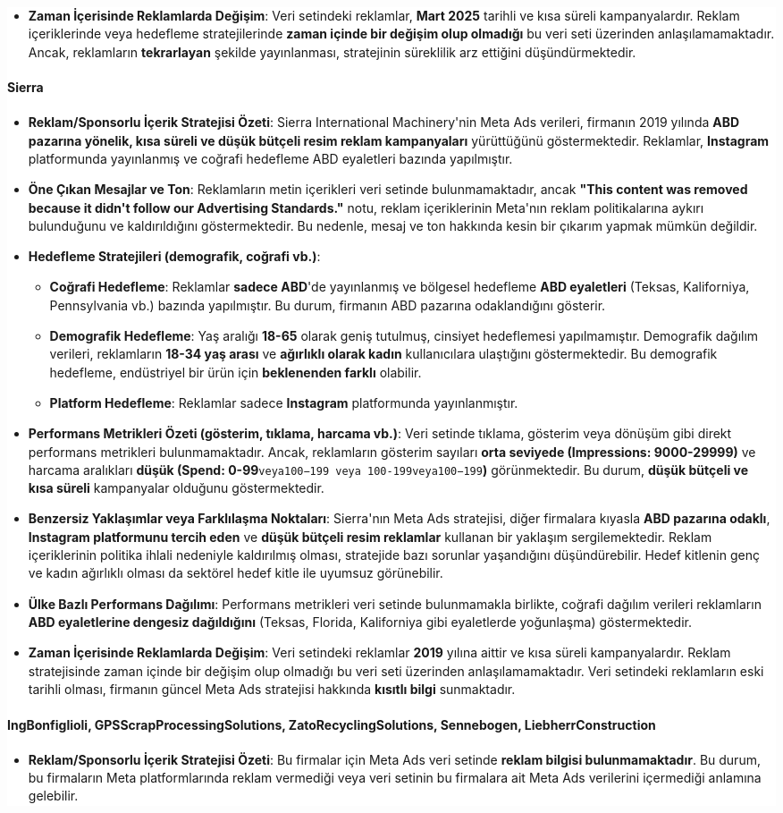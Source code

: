 - **Zaman İçerisinde Reklamlarda Değişim**: Veri setindeki reklamlar, **Mart 2025** tarihli ve kısa süreli kampanyalardır. Reklam içeriklerinde veya hedefleme stratejilerinde **zaman içinde bir değişim olup olmadığı** bu veri seti üzerinden anlaşılamamaktadır. Ancak, reklamların **tekrarlayan** şekilde yayınlanması, stratejinin süreklilik arz ettiğini düşündürmektedir.
    

#### Sierra

- **Reklam/Sponsorlu İçerik Stratejisi Özeti**: Sierra International Machinery'nin Meta Ads verileri, firmanın 2019 yılında **ABD pazarına yönelik, kısa süreli ve düşük bütçeli resim reklam kampanyaları** yürüttüğünü göstermektedir. Reklamlar, **Instagram** platformunda yayınlanmış ve coğrafi hedefleme ABD eyaletleri bazında yapılmıştır.
    
- **Öne Çıkan Mesajlar ve Ton**: Reklamların metin içerikleri veri setinde bulunmamaktadır, ancak **"This content was removed because it didn't follow our Advertising Standards."** notu, reklam içeriklerinin Meta'nın reklam politikalarına aykırı bulunduğunu ve kaldırıldığını göstermektedir. Bu nedenle, mesaj ve ton hakkında kesin bir çıkarım yapmak mümkün değildir.
    
- **Hedefleme Stratejileri (demografik, coğrafi vb.)**:
    
    - **Coğrafi Hedefleme**: Reklamlar **sadece ABD**'de yayınlanmış ve bölgesel hedefleme **ABD eyaletleri** (Teksas, Kaliforniya, Pennsylvania vb.) bazında yapılmıştır. Bu durum, firmanın ABD pazarına odaklandığını gösterir.
        
    - **Demografik Hedefleme**: Yaş aralığı **18-65** olarak geniş tutulmuş, cinsiyet hedeflemesi yapılmamıştır. Demografik dağılım verileri, reklamların **18-34 yaş arası** ve **ağırlıklı olarak kadın** kullanıcılara ulaştığını göstermektedir. Bu demografik hedefleme, endüstriyel bir ürün için **beklenenden farklı** olabilir.
        
    - **Platform Hedefleme**: Reklamlar sadece **Instagram** platformunda yayınlanmıştır.
        
- **Performans Metrikleri Özeti (gösterim, tıklama, harcama vb.)**: Veri setinde tıklama, gösterim veya dönüşüm gibi direkt performans metrikleri bulunmamaktadır. Ancak, reklamların gösterim sayıları **orta seviyede (Impressions: 9000-29999)** ve harcama aralıkları **düşük (Spend: 0-99**`veya100−199 veya 100-199veya100−199`**)** görünmektedir. Bu durum, **düşük bütçeli ve kısa süreli** kampanyalar olduğunu göstermektedir.
    
- **Benzersiz Yaklaşımlar veya Farklılaşma Noktaları**: Sierra'nın Meta Ads stratejisi, diğer firmalara kıyasla **ABD pazarına odaklı**, **Instagram platformunu tercih eden** ve **düşük bütçeli resim reklamlar** kullanan bir yaklaşım sergilemektedir. Reklam içeriklerinin politika ihlali nedeniyle kaldırılmış olması, stratejide bazı sorunlar yaşandığını düşündürebilir. Hedef kitlenin genç ve kadın ağırlıklı olması da sektörel hedef kitle ile uyumsuz görünebilir.
    
- **Ülke Bazlı Performans Dağılımı**: Performans metrikleri veri setinde bulunmamakla birlikte, coğrafi dağılım verileri reklamların **ABD eyaletlerine dengesiz dağıldığını** (Teksas, Florida, Kaliforniya gibi eyaletlerde yoğunlaşma) göstermektedir.
    
- **Zaman İçerisinde Reklamlarda Değişim**: Veri setindeki reklamlar **2019** yılına aittir ve kısa süreli kampanyalardır. Reklam stratejisinde zaman içinde bir değişim olup olmadığı bu veri seti üzerinden anlaşılamamaktadır. Veri setindeki reklamların eski tarihli olması, firmanın güncel Meta Ads stratejisi hakkında **kısıtlı bilgi** sunmaktadır.
    

#### IngBonfiglioli, GPSScrapProcessingSolutions, ZatoRecyclingSolutions, Sennebogen, LiebherrConstruction

- **Reklam/Sponsorlu İçerik Stratejisi Özeti**: Bu firmalar için Meta Ads veri setinde **reklam bilgisi bulunmamaktadır**. Bu durum, bu firmaların Meta platformlarında reklam vermediği veya veri setinin bu firmalara ait Meta Ads verilerini içermediği anlamına gelebilir.
    